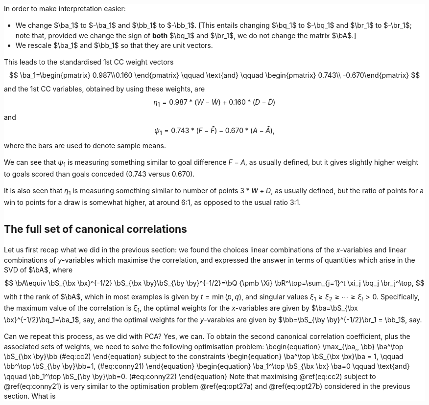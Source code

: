 In order to make interpretation easier:


- We change $\ba_1$  to $-\ba_1$ and $\bb_1$ to $-\bb_1$.  [This entails changing $\bq_1$ to $-\bq_1$ and $\br_1$ to $-\br_1$; note that, provided we change the sign of **both** $\bq_1$ and $\br_1$, we do not change the matrix $\bA$.]
- We rescale $\ba_1$ and $\bb_1$ so that they are unit vectors.

This leads to the standardised 1st CC weight vectors
$$
\ba_1=\begin{pmatrix} 0.987\\0.160  \end{pmatrix} \qquad \text{and} \qquad
\begin{pmatrix} 0.743\\ -0.670\end{pmatrix}
$$
and the 1st CC variables, obtained by using these weights, are
$$
\eta_1 =0.987*(W-\bar{W}) +0.160*(D -\bar{D})
$$
and
$$
 \psi_1 = 0.743*(F-\bar{F}) - 0.670*(A-\bar{A}),
$$
where the bars are used to denote sample means.

We can see that $\psi_1$ is measuring something similar to goal difference $F-A$, as usually defined, but it gives slightly higher weight to goals scored than goals conceded ($0.743$ versus $0.670$).

It is also seen that $\eta_1$ is measuring something similar to number of points $3*W+D$, as usually defined, but the ratio of points for a win to points for a draw is somewhat higher, at around 6:1, as opposed to the usual ratio 3:1.




## The full set of canonical correlations

Let us first recap what we did in the previous section: we found the choices linear combinations of the $x$-variables and linear combinations of $y$-variables which
maximise the correlation, and expressed the answer in terms of quantities which arise in the SVD of $\bA$, where
$$
\bA\equiv \bS_{\bx \bx}^{-1/2} \bS_{\bx \by}\bS_{\by \by}^{-1/2}=\bQ {\pmb \Xi} \bR^\top=\sum_{j=1}^t \xi_j \bq_j \br_j^\top,
$$
with $t$ the rank of $\bA$, which in most examples is given by $t=\min(p,q)$, and singular values $\xi_1 \geq \xi_2 \geq \cdots \geq \xi_t>0$.
Specifically, the maximum value of the correlation is $\xi_1$, the optimal weights for the $x$-variables are given by $\ba=\bS_{\bx \bx}^{-1/2}\bq_1=\ba_1$, say, and
the optimal weights for the $y$-varables are given by $\bb=\bS_{\by \by}^{-1/2}\br_1 = \bb_1$, say.

Can we repeat this process, as we did with PCA?  Yes, we can.  To obtain the second canonical correlation coefficient, plus the associated sets of weights, we need to solve the following optimisation problem:
\begin{equation}
\max_{\ba,\, \bb} \ba^\top \bS_{\bx \by}\bb
(\#eq:cc2)
\end{equation}
subject to the constraints
\begin{equation}
\ba^\top \bS_{\bx \bx}\ba = 1, \qquad \bb^\top \bS_{\by \by}\bb=1,
(\#eq:conny21)
\end{equation}
\begin{equation}
\ba_1^\top \bS_{\bx \bx} \ba=0 \qquad \text{and} \qquad \bb_1^\top \bS_{\by \by}\bb=0.
(\#eq:conny22)
\end{equation}
Note that maximising \@ref(eq:cc2) subject to \@ref(eq:conny21) is very similar to the optimisation problem \@ref(eq:opt27a) and \@ref(eq:opt27b) considered in the previous section.  What is